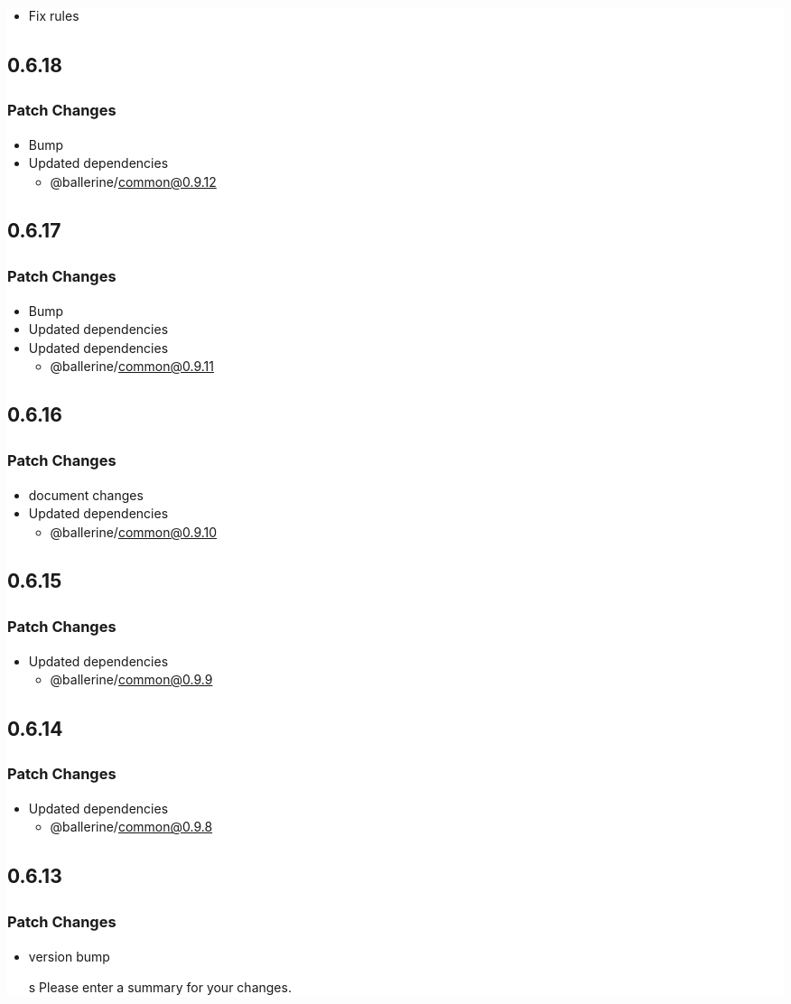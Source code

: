 - Fix rules

## 0.6.18

### Patch Changes

- Bump
- Updated dependencies
  - @ballerine/common@0.9.12

## 0.6.17

### Patch Changes

- Bump
- Updated dependencies
- Updated dependencies
  - @ballerine/common@0.9.11

## 0.6.16

### Patch Changes

- document changes
- Updated dependencies
  - @ballerine/common@0.9.10

## 0.6.15

### Patch Changes

- Updated dependencies
  - @ballerine/common@0.9.9

## 0.6.14

### Patch Changes

- Updated dependencies
  - @ballerine/common@0.9.8

## 0.6.13

### Patch Changes

- version bump

  s Please enter a summary for your changes.
